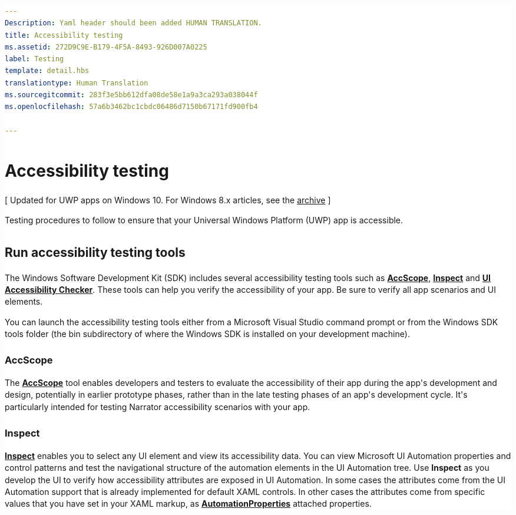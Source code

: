 ```yaml
---
Description: Yaml header should been added HUMAN TRANSLATION.
title: Accessibility testing
ms.assetid: 272D9C9E-B179-4F5A-8493-926D007A0225
label: Testing
template: detail.hbs
translationtype: Human Translation
ms.sourcegitcommit: 283f3e5bb612dfa08de58e1a9a3ca293a038044f
ms.openlocfilehash: 57a6b3462bc1cbdc06486d7150b67171fd900fb4

---
```


# Accessibility testing

\[ Updated for UWP apps on Windows 10. For Windows 8.x articles, see the [archive](http://go.microsoft.com/fwlink/p/?linkid=619132) \]


Testing procedures to follow to ensure that your Universal Windows Platform (UWP) app is accessible.

## Run accessibility testing tools

The Windows Software Development Kit (SDK) includes several accessibility testing tools such as [**AccScope**](https://msdn.microsoft.com/library/windows/desktop/Dn433239), [**Inspect**](https://msdn.microsoft.com/library/windows/desktop/Dd318521) and [**UI Accessibility Checker**](https://msdn.microsoft.com/library/windows/desktop/Hh920985). These tools can help you verify the accessibility of your app. Be sure to verify all app scenarios and UI elements.

You can launch the accessibility testing tools either from a Microsoft Visual Studio command prompt or from the Windows SDK tools folder (the bin subdirectory of where the Windows SDK is installed on your development machine).

### AccScope

The [**AccScope**](https://msdn.microsoft.com/library/windows/desktop/Dn433239) tool enables developers and testers to evaluate the accessibility of their app during the app's development and design, potentially in earlier prototype phases, rather than in the late testing phases of an app's development cycle. It's particularly intended for testing Narrator accessibility scenarios with your app.

### Inspect

[**Inspect**](https://msdn.microsoft.com/library/windows/desktop/Dd318521) enables you to select any UI element and view its accessibility data. You can view Microsoft UI Automation properties and control patterns and test the navigational structure of the automation elements in the UI Automation tree. Use **Inspect** as you develop the UI to verify how accessibility attributes are exposed in UI Automation. In some cases the attributes come from the UI Automation support that is already implemented for default XAML controls. In other cases the attributes come from specific values that you have set in your XAML markup, as [**AutomationProperties**](https://msdn.microsoft.com/library/windows/apps/BR209081) attached properties.
